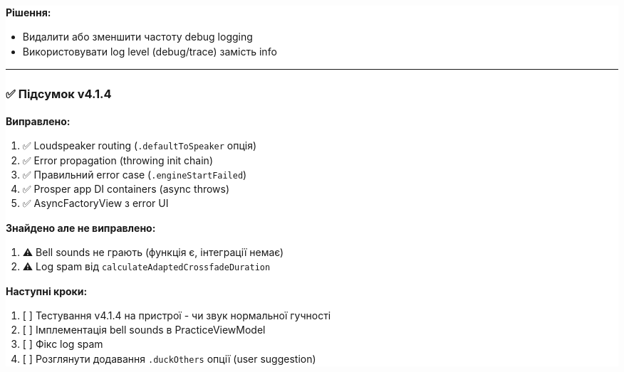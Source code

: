 **Рішення:**
- Видалити або зменшити частоту debug logging
- Використовувати log level (debug/trace) замість info

---

### ✅ Підсумок v4.1.4

**Виправлено:**
1. ✅ Loudspeaker routing (`.defaultToSpeaker` опція)
2. ✅ Error propagation (throwing init chain)
3. ✅ Правильний error case (`.engineStartFailed`)
4. ✅ Prosper app DI containers (async throws)
5. ✅ AsyncFactoryView з error UI

**Знайдено але не виправлено:**
1. ⚠️ Bell sounds не грають (функція є, інтеграції немає)
2. ⚠️ Log spam від `calculateAdaptedCrossfadeDuration`

**Наступні кроки:**
1. [ ] Тестування v4.1.4 на пристрої - чи звук нормальної гучності
2. [ ] Імплементація bell sounds в PracticeViewModel
3. [ ] Фікс log spam
4. [ ] Розглянути додавання `.duckOthers` опції (user suggestion)
